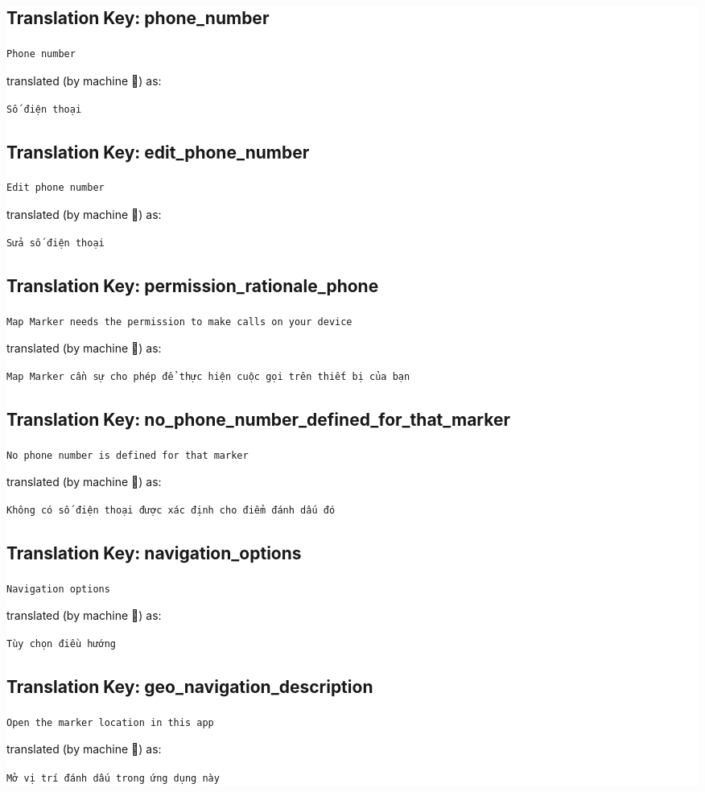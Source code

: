 
## Translation Key: phone_number
```
Phone number
```
translated (by machine 🤖) as:
```
Số điện thoại
```


## Translation Key: edit_phone_number
```
Edit phone number
```
translated (by machine 🤖) as:
```
Sửa số điện thoại
```


## Translation Key: permission_rationale_phone
```
Map Marker needs the permission to make calls on your device
```
translated (by machine 🤖) as:
```
Map Marker cần sự cho phép để thực hiện cuộc gọi trên thiết bị của bạn
```


## Translation Key: no_phone_number_defined_for_that_marker
```
No phone number is defined for that marker
```
translated (by machine 🤖) as:
```
Không có số điện thoại được xác định cho điểm đánh dấu đó
```


## Translation Key: navigation_options
```
Navigation options
```
translated (by machine 🤖) as:
```
Tùy chọn điều hướng
```


## Translation Key: geo_navigation_description
```
Open the marker location in this app
```
translated (by machine 🤖) as:
```
Mở vị trí đánh dấu trong ứng dụng này
```
